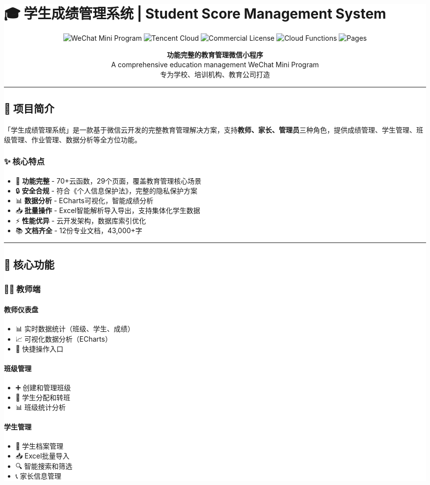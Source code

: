# 🎓 学生成绩管理系统 | Student Score Management System

<p align="center">
  <img src="https://img.shields.io/badge/WeChat-小程序-brightgreen" alt="WeChat Mini Program"/>
  <img src="https://img.shields.io/badge/云开发-腾讯云-blue" alt="Tencent Cloud"/>
  <img src="https://img.shields.io/badge/License-商业授权-orange" alt="Commercial License"/>
  <img src="https://img.shields.io/badge/云函数-70+-purple" alt="Cloud Functions"/>
  <img src="https://img.shields.io/badge/页面-29-green" alt="Pages"/>
</p>

<p align="center">
  <b>功能完整的教育管理微信小程序</b><br/>
  A comprehensive education management WeChat Mini Program<br/>
  专为学校、培训机构、教育公司打造
</p>

---

## 📖 项目简介

「学生成绩管理系统」是一款基于微信云开发的完整教育管理解决方案，支持**教师、家长、管理员**三种角色，提供成绩管理、学生管理、班级管理、作业管理、数据分析等全方位功能。

### ✨ 核心特点

- 🎯 **功能完整** - 70+云函数，29个页面，覆盖教育管理核心场景
- 🔒 **安全合规** - 符合《个人信息保护法》，完整的隐私保护方案
- 📊 **数据分析** - ECharts可视化，智能成绩分析
- 📥 **批量操作** - Excel智能解析导入导出，支持集体化学生数据
- ⚡ **性能优异** - 云开发架构，数据库索引优化
- 📚 **文档齐全** - 12份专业文档，43,000+字

---

## 🎯 核心功能

### 👨‍🏫 教师端

#### 教师仪表盘
- 📊 实时数据统计（班级、学生、成绩）
- 📈 可视化数据分析（ECharts）
- 📌 快捷操作入口

#### 班级管理
- ➕ 创建和管理班级
- 👥 学生分配和转班
- 📊 班级统计分析

#### 学生管理
- 👤 学生档案管理
- 📥 Excel批量导入
- 🔍 智能搜索和筛选
- 📞 家长信息管理
